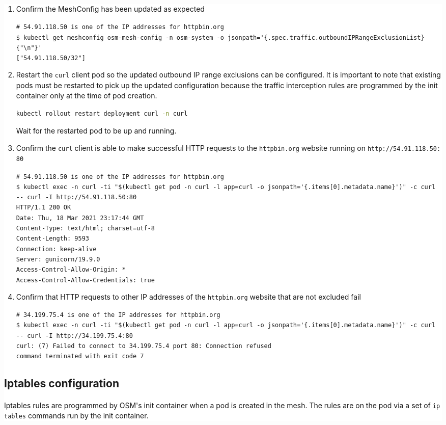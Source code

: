 1. Confirm the MeshConfig has been updated as expected
    ```console
    # 54.91.118.50 is one of the IP addresses for httpbin.org
    $ kubectl get meshconfig osm-mesh-config -n osm-system -o jsonpath='{.spec.traffic.outboundIPRangeExclusionList}{"\n"}'
    ["54.91.118.50/32"]
    ```

1. Restart the `curl` client pod so the updated outbound IP range exclusions can be configured. It is important to note that existing pods must be restarted to pick up the updated configuration because the traffic interception rules are programmed by the init container only at the time of pod creation.
    ```bash
    kubectl rollout restart deployment curl -n curl
    ```

    Wait for the restarted pod to be up and running.

1. Confirm the `curl` client is able to make successful HTTP requests to the `httpbin.org` website running on `http://54.91.118.50:80`
    ```console
    # 54.91.118.50 is one of the IP addresses for httpbin.org
    $ kubectl exec -n curl -ti "$(kubectl get pod -n curl -l app=curl -o jsonpath='{.items[0].metadata.name}')" -c curl -- curl -I http://54.91.118.50:80
    HTTP/1.1 200 OK
    Date: Thu, 18 Mar 2021 23:17:44 GMT
    Content-Type: text/html; charset=utf-8
    Content-Length: 9593
    Connection: keep-alive
    Server: gunicorn/19.9.0
    Access-Control-Allow-Origin: *
    Access-Control-Allow-Credentials: true
    ```

1. Confirm that HTTP requests to other IP addresses of the `httpbin.org` website that are not excluded fail
    ```console
    # 34.199.75.4 is one of the IP addresses for httpbin.org
    $ kubectl exec -n curl -ti "$(kubectl get pod -n curl -l app=curl -o jsonpath='{.items[0].metadata.name}')" -c curl -- curl -I http://34.199.75.4:80
    curl: (7) Failed to connect to 34.199.75.4 port 80: Connection refused
    command terminated with exit code 7
    ```

## Iptables configuration

Iptables rules are programmed by OSM's init container when a pod is created in the mesh. The rules are on the pod via a set of `iptables` commands run by the init container.
